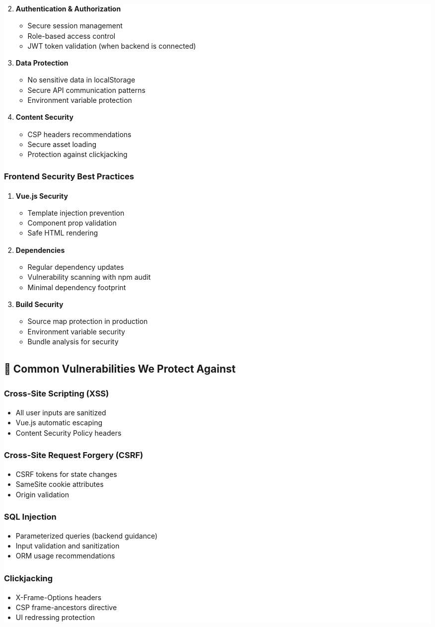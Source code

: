 2. **Authentication & Authorization**
   - Secure session management
   - Role-based access control
   - JWT token validation (when backend is connected)

3. **Data Protection**
   - No sensitive data in localStorage
   - Secure API communication patterns
   - Environment variable protection

4. **Content Security**
   - CSP headers recommendations
   - Secure asset loading
   - Protection against clickjacking

### Frontend Security Best Practices

1. **Vue.js Security**
   - Template injection prevention
   - Component prop validation
   - Safe HTML rendering

2. **Dependencies**
   - Regular dependency updates
   - Vulnerability scanning with npm audit
   - Minimal dependency footprint

3. **Build Security**
   - Source map protection in production
   - Environment variable security
   - Bundle analysis for security

## 🚨 Common Vulnerabilities We Protect Against

### Cross-Site Scripting (XSS)
- All user inputs are sanitized
- Vue.js automatic escaping
- Content Security Policy headers

### Cross-Site Request Forgery (CSRF)
- CSRF tokens for state changes
- SameSite cookie attributes
- Origin validation

### SQL Injection
- Parameterized queries (backend guidance)
- Input validation and sanitization
- ORM usage recommendations

### Clickjacking
- X-Frame-Options headers
- CSP frame-ancestors directive
- UI redressing protection

